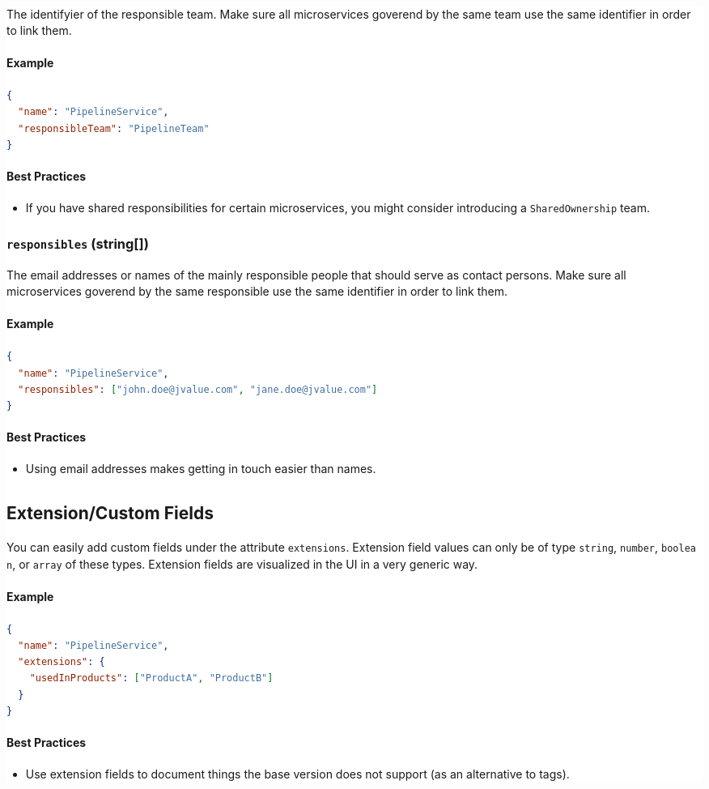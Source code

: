 The identifyier of the responsible team. Make sure all microservices goverend by the same team use the same identifier in order to link them.

#### Example

```json
{
  "name": "PipelineService",
  "responsibleTeam": "PipelineTeam"
}
```

#### Best Practices

- If you have shared responsibilities for certain microservices, you might consider introducing a `SharedOwnership` team.

### `responsibles` (string[])

The email addresses or names of the mainly responsible people that should serve as contact persons. Make sure all microservices goverend by the same responsible use the same identifier in order to link them.

#### Example

```json
{
  "name": "PipelineService",
  "responsibles": ["john.doe@jvalue.com", "jane.doe@jvalue.com"]
}
```

#### Best Practices

- Using email addresses makes getting in touch easier than names.

## Extension/Custom Fields

You can easily add custom fields under the attribute `extensions`.
Extension field values can only be of type `string`, `number`, `boolean`, or `array` of these types.
Extension fields are visualized in the UI in a very generic way.

#### Example

```json
{
  "name": "PipelineService",
  "extensions": {
    "usedInProducts": ["ProductA", "ProductB"]
  }
}
```

#### Best Practices

- Use extension fields to document things the base version does not support (as an alternative to tags).
